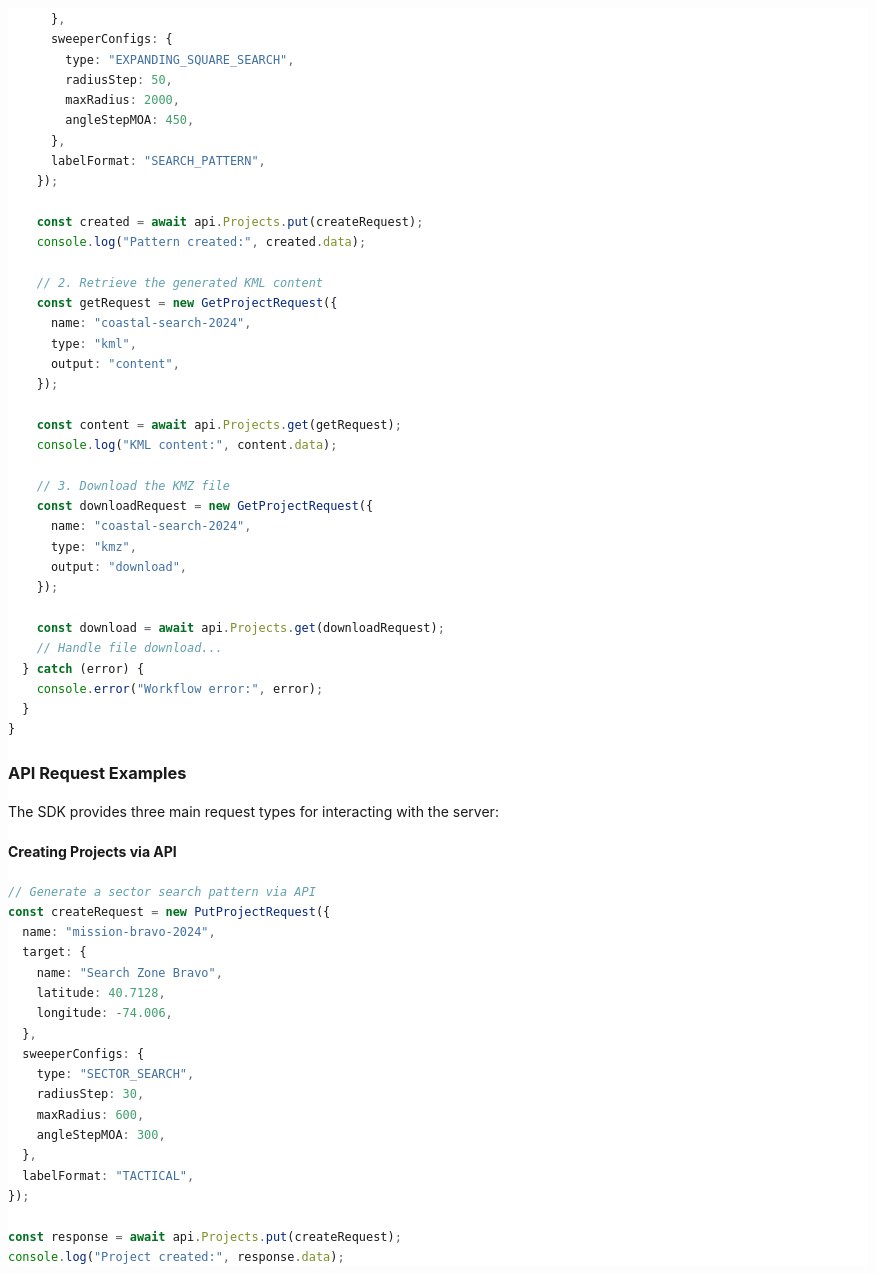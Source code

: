 ```typescript
      },
      sweeperConfigs: {
        type: "EXPANDING_SQUARE_SEARCH",
        radiusStep: 50,
        maxRadius: 2000,
        angleStepMOA: 450,
      },
      labelFormat: "SEARCH_PATTERN",
    });

    const created = await api.Projects.put(createRequest);
    console.log("Pattern created:", created.data);

    // 2. Retrieve the generated KML content
    const getRequest = new GetProjectRequest({
      name: "coastal-search-2024",
      type: "kml",
      output: "content",
    });

    const content = await api.Projects.get(getRequest);
    console.log("KML content:", content.data);

    // 3. Download the KMZ file
    const downloadRequest = new GetProjectRequest({
      name: "coastal-search-2024",
      type: "kmz",
      output: "download",
    });

    const download = await api.Projects.get(downloadRequest);
    // Handle file download...
  } catch (error) {
    console.error("Workflow error:", error);
  }
}
```

### API Request Examples

The SDK provides three main request types for interacting with the server:

#### Creating Projects via API

```typescript
// Generate a sector search pattern via API
const createRequest = new PutProjectRequest({
  name: "mission-bravo-2024",
  target: {
    name: "Search Zone Bravo",
    latitude: 40.7128,
    longitude: -74.006,
  },
  sweeperConfigs: {
    type: "SECTOR_SEARCH",
    radiusStep: 30,
    maxRadius: 600,
    angleStepMOA: 300,
  },
  labelFormat: "TACTICAL",
});

const response = await api.Projects.put(createRequest);
console.log("Project created:", response.data);
```